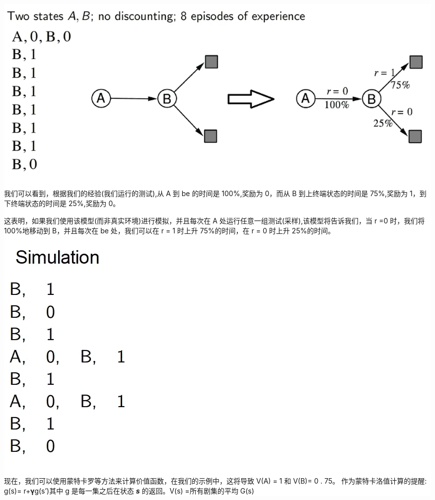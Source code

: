 ![](img/4b672449c906e4d39e1064dc000b7931.png)

我们可以看到，根据我们的经验(我们运行的测试),从 A 到 be 的时间是 100%,奖励为 0，而从 B 到上终端状态的时间是 75%,奖励为 1，到下终端状态的时间是 25%,奖励为 0。

这表明，如果我们使用该模型(而非真实环境)进行模拟，并且每次在 A 处运行任意一组测试(采样),该模型将告诉我们，当 r =0 时，我们将 100%地移动到 B，并且每次在 be 处，我们可以在 r = 1 时上升 75%的时间，在 r = 0 时上升 25%的时间。

![](img/1f308508a8d980221f98b5178ce6f1c2.png)

现在，我们可以使用蒙特卡罗等方法来计算价值函数，在我们的示例中，这将导致 V(A) = 1 和 V(B)= 0 . 75。
作为蒙特卡洛值计算的提醒:
g(s)= r+𝛄g(s’)其中 g 是每一集之后在状态 ***s*** 的返回。V(s) =所有剧集的平均 G(s)
